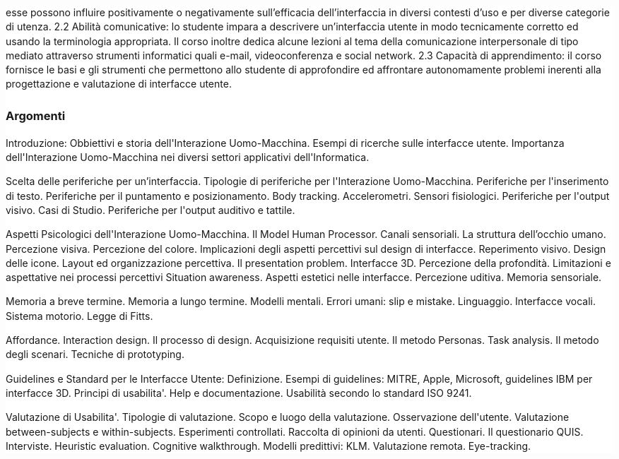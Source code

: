 esse possono influire positivamente o
negativamente sull’efficacia dell’interfaccia in
diversi contesti d’uso e per diverse categorie di
utenza.
2.2 Abilità comunicative: lo studente impara a
descrivere un’interfaccia utente in modo
tecnicamente corretto ed usando la terminologia
appropriata. Il corso inoltre dedica alcune lezioni
al tema della comunicazione interpersonale di
tipo mediato attraverso strumenti informatici
quali e-mail, videoconferenza e social network.
2.3 Capacità di apprendimento: il corso fornisce
le basi e gli strumenti che permettono allo
studente di approfondire ed affrontare
autonomamente problemi inerenti alla
progettazione e valutazione di interfacce utente.

### Argomenti
Introduzione: Obbiettivi e storia dell'Interazione Uomo-Macchina. Esempi di ricerche sulle interfacce
utente. Importanza dell'Interazione Uomo-Macchina nei diversi settori applicativi dell'Informatica.

Scelta delle periferiche per un’interfaccia. Tipologie di periferiche per l'Interazione Uomo-Macchina.
Periferiche per l'inserimento di testo. Periferiche per il puntamento e posizionamento. Body tracking.
Accelerometri. Sensori fisiologici. Periferiche per l'output visivo. Casi di Studio. Periferiche per
l'output auditivo e tattile.

Aspetti Psicologici dell'Interazione Uomo-Macchina. Il Model Human Processor. Canali sensoriali.
La struttura dell’occhio umano. Percezione visiva. Percezione del colore. Implicazioni degli aspetti
percettivi sul design di interfacce. Reperimento visivo. Design delle icone. Layout ed organizzazione
percettiva. Il presentation problem. Interfacce 3D. Percezione della profondità. Limitazioni e
aspettative nei processi percettivi Situation awareness. Aspetti estetici nelle interfacce. Percezione
uditiva. Memoria sensoriale.

Memoria a breve termine. Memoria a lungo termine. Modelli mentali. Errori umani: slip e mistake.
Linguaggio. Interfacce vocali. Sistema motorio. Legge di Fitts.

Affordance. Interaction design. Il processo di design. Acquisizione requisiti utente. Il metodo
Personas. Task analysis. Il metodo degli scenari. Tecniche di prototyping.

Guidelines e Standard per le Interfacce Utente: Definizione. Esempi di guidelines: MITRE, Apple,
Microsoft, guidelines IBM per interfacce 3D. Principi di usabilita'. Help e documentazione. Usabilità
secondo lo standard ISO 9241.

Valutazione di Usabilita'. Tipologie di valutazione. Scopo e luogo della valutazione. Osservazione
dell'utente. Valutazione between-subjects e within-subjects. Esperimenti controllati. Raccolta di
opinioni da utenti. Questionari. Il questionario QUIS. Interviste. Heuristic evaluation. Cognitive
walkthrough. Modelli predittivi: KLM. Valutazione remota. Eye-tracking.
